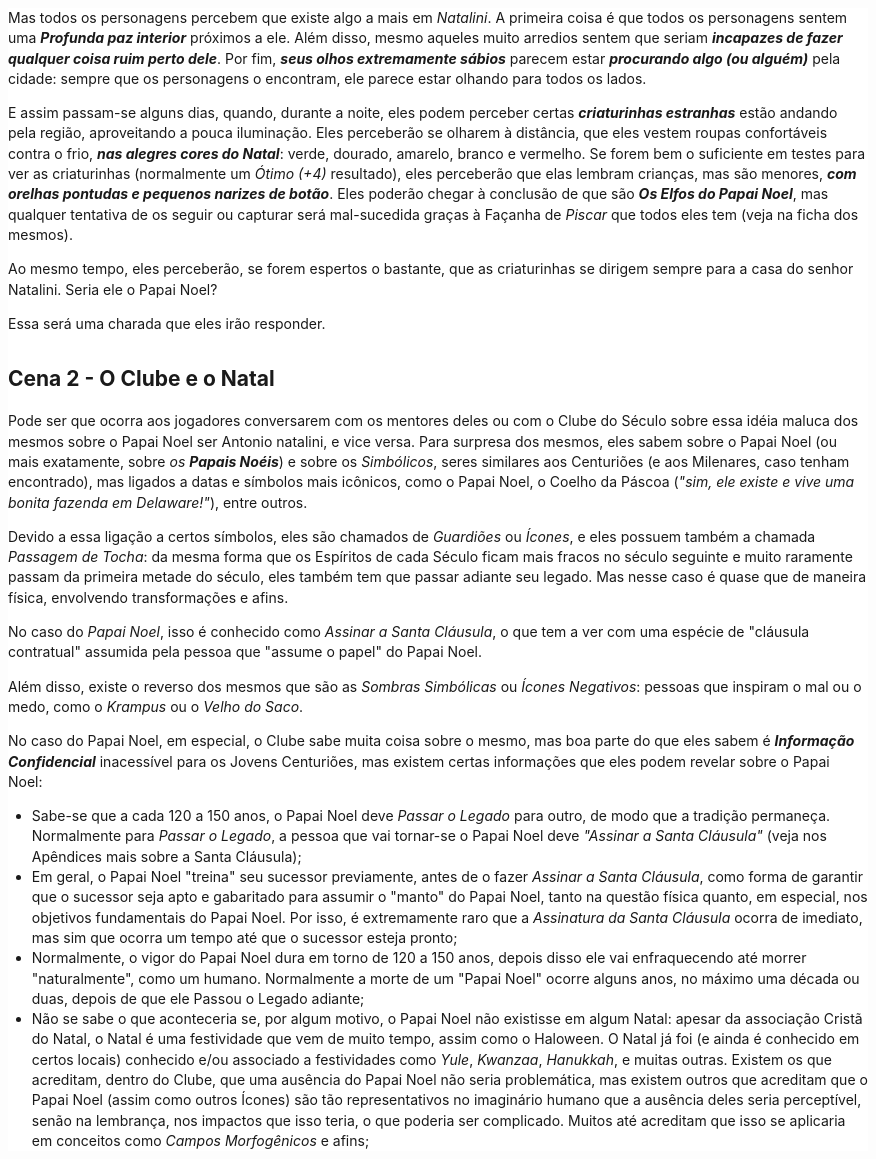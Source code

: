 Mas todos os personagens percebem que existe algo a mais em _Natalini_. A primeira coisa é que todos os personagens sentem uma ___Profunda paz interior___ próximos a ele. Além disso, mesmo aqueles muito arredios sentem que seriam ___incapazes de fazer qualquer coisa ruim perto dele___. Por fim, ___seus olhos extremamente sábios___ parecem estar ___procurando algo (ou alguém)___ pela cidade: sempre que os personagens o encontram, ele parece estar olhando para todos os lados.

E assim passam-se alguns dias, quando, durante a noite, eles podem perceber certas ___criaturinhas estranhas___ estão andando pela região, aproveitando a pouca iluminação. Eles perceberão se olharem à distância, que eles vestem roupas confortáveis contra o frio, ___nas alegres cores do Natal___: verde, dourado, amarelo, branco e vermelho. Se forem bem o suficiente em testes para ver as criaturinhas (normalmente um _Ótimo (+4)_ resultado), eles perceberão que elas lembram crianças, mas são menores, ___com orelhas pontudas e pequenos narizes de botão___. Eles poderão chegar à conclusão de que são ___Os Elfos do Papai Noel___, mas qualquer tentativa de os seguir ou capturar será mal-sucedida graças à Façanha de _Piscar_ que todos eles tem (veja na ficha dos mesmos). 

Ao mesmo tempo, eles perceberão, se forem espertos o bastante, que as criaturinhas se dirigem sempre para a casa do senhor Natalini. Seria ele o Papai Noel?

Essa será uma charada que eles irão responder.

## Cena 2 - O Clube e o Natal

Pode ser que ocorra aos jogadores conversarem com os mentores deles ou com o Clube do Século sobre essa idéia maluca dos mesmos sobre o Papai Noel ser Antonio natalini, e vice versa. Para surpresa dos mesmos, eles sabem sobre o Papai Noel (ou mais exatamente, sobre _os __Papais Noéis___) e sobre os _Simbólicos_, seres similares aos Centuriões (e aos Milenares, caso tenham encontrado), mas ligados a datas e símbolos mais icônicos, como o Papai Noel, o Coelho da Páscoa (_"sim, ele existe e vive uma bonita fazenda em  Delaware!"_), entre outros. 

Devido a essa ligação a certos símbolos, eles são chamados de _Guardiões_ ou _Ícones_, e eles possuem também a chamada _Passagem de Tocha_: da mesma forma que os Espíritos de cada Século ficam mais fracos no século seguinte e muito raramente passam da primeira metade do século, eles também tem que passar adiante seu legado. Mas nesse caso é quase que de maneira física, envolvendo transformações e afins. 

No caso do _Papai Noel_, isso é conhecido como _Assinar a Santa Cláusula_, o que tem a ver com uma espécie de "cláusula contratual" assumida pela pessoa que "assume o papel" do Papai Noel. 

Além disso, existe o reverso dos mesmos que são as _Sombras Simbólicas_ ou _Ícones Negativos_: pessoas que inspiram o mal ou o medo, como o _Krampus_ ou o _Velho do Saco_.

No caso do Papai Noel, em especial, o Clube sabe muita coisa sobre o mesmo, mas boa parte do que eles sabem é ___Informação Confidencial___ inacessível para os Jovens Centuriões, mas existem certas informações que eles podem revelar sobre o Papai Noel:

+ Sabe-se que a cada 120 a 150 anos, o Papai Noel deve _Passar o Legado_ para outro, de modo que a tradição permaneça. Normalmente para _Passar o Legado_, a pessoa que vai tornar-se o Papai Noel deve _"Assinar a Santa Cláusula"_ (veja nos Apêndices mais sobre a Santa Cláusula);
+ Em geral, o Papai Noel "treina" seu sucessor previamente, antes de o fazer _Assinar a Santa Cláusula_, como forma de garantir que o sucessor seja apto e gabaritado para assumir o "manto" do Papai Noel, tanto na questão física quanto, em especial, nos objetivos fundamentais do Papai Noel. Por isso, é extremamente raro que a _Assinatura da Santa Cláusula_ ocorra de imediato, mas sim que ocorra um tempo até que o sucessor esteja pronto;
+ Normalmente, o vigor do Papai Noel dura em torno de 120 a 150 anos, depois disso ele vai enfraquecendo até morrer "naturalmente", como um humano. Normalmente a morte de um "Papai Noel" ocorre alguns anos, no máximo uma década ou duas, depois de que ele Passou o Legado adiante;
+ Não se sabe o que aconteceria se, por algum motivo, o Papai Noel não existisse em algum Natal: apesar da associação Cristã do Natal, o Natal é uma festividade que vem de muito tempo, assim como o Haloween. O Natal já foi (e ainda é conhecido em certos locais) conhecido e/ou associado a festividades como _Yule_, _Kwanzaa_, _Hanukkah_, e muitas outras. Existem os que acreditam, dentro do Clube, que uma ausência do Papai Noel não seria problemática, mas existem outros que acreditam que o Papai Noel (assim como outros Ícones) são tão representativos no imaginário humano que a ausência deles seria perceptível, senão na lembrança, nos impactos que isso teria, o que poderia ser complicado. Muitos até acreditam que isso se aplicaria em conceitos como _Campos Morfogênicos_ e afins;